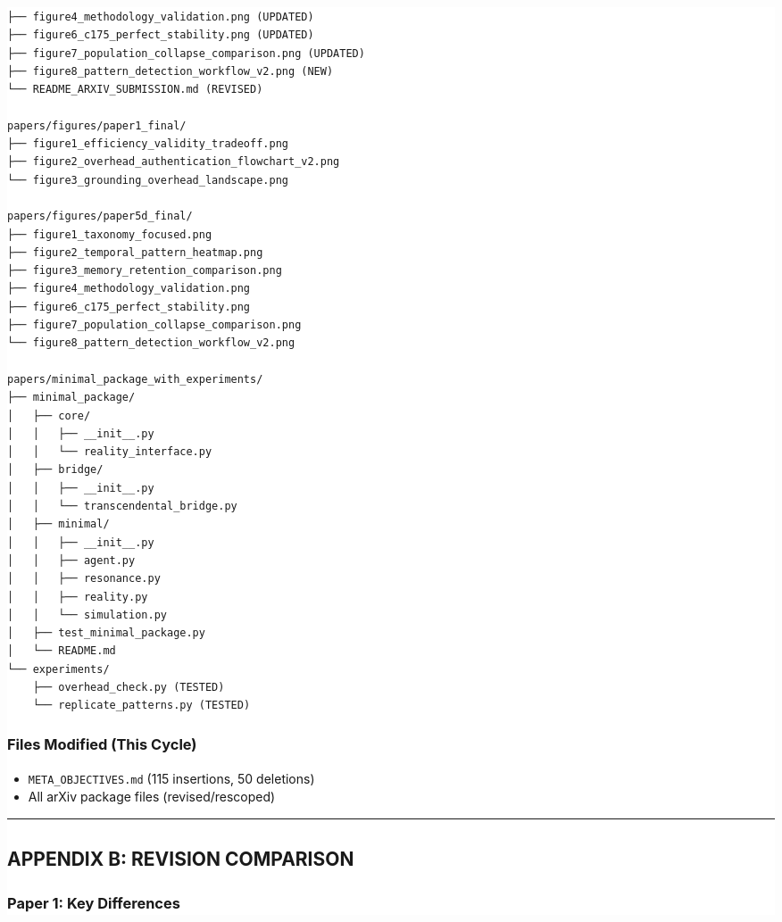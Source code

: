 ```
├── figure4_methodology_validation.png (UPDATED)
├── figure6_c175_perfect_stability.png (UPDATED)
├── figure7_population_collapse_comparison.png (UPDATED)
├── figure8_pattern_detection_workflow_v2.png (NEW)
└── README_ARXIV_SUBMISSION.md (REVISED)

papers/figures/paper1_final/
├── figure1_efficiency_validity_tradeoff.png
├── figure2_overhead_authentication_flowchart_v2.png
└── figure3_grounding_overhead_landscape.png

papers/figures/paper5d_final/
├── figure1_taxonomy_focused.png
├── figure2_temporal_pattern_heatmap.png
├── figure3_memory_retention_comparison.png
├── figure4_methodology_validation.png
├── figure6_c175_perfect_stability.png
├── figure7_population_collapse_comparison.png
└── figure8_pattern_detection_workflow_v2.png

papers/minimal_package_with_experiments/
├── minimal_package/
│   ├── core/
│   │   ├── __init__.py
│   │   └── reality_interface.py
│   ├── bridge/
│   │   ├── __init__.py
│   │   └── transcendental_bridge.py
│   ├── minimal/
│   │   ├── __init__.py
│   │   ├── agent.py
│   │   ├── resonance.py
│   │   ├── reality.py
│   │   └── simulation.py
│   ├── test_minimal_package.py
│   └── README.md
└── experiments/
    ├── overhead_check.py (TESTED)
    └── replicate_patterns.py (TESTED)
```

### Files Modified (This Cycle)
- `META_OBJECTIVES.md` (115 insertions, 50 deletions)
- All arXiv package files (revised/rescoped)

---

## APPENDIX B: REVISION COMPARISON

### Paper 1: Key Differences
